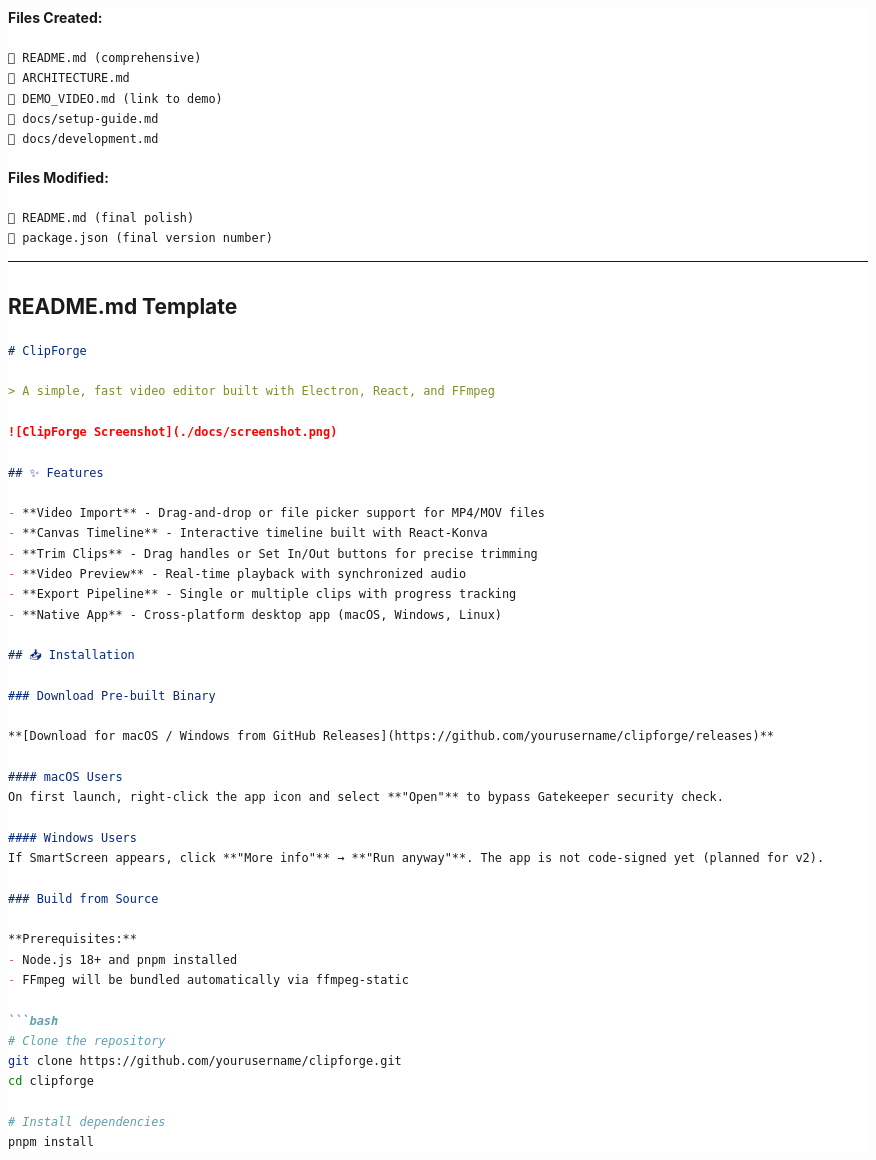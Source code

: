 #### Files Created:
```
📄 README.md (comprehensive)
📄 ARCHITECTURE.md
📄 DEMO_VIDEO.md (link to demo)
📄 docs/setup-guide.md
📄 docs/development.md
```

#### Files Modified:
```
📝 README.md (final polish)
📝 package.json (final version number)
```

---

## README.md Template

```markdown
# ClipForge

> A simple, fast video editor built with Electron, React, and FFmpeg

![ClipForge Screenshot](./docs/screenshot.png)

## ✨ Features

- **Video Import** - Drag-and-drop or file picker support for MP4/MOV files
- **Canvas Timeline** - Interactive timeline built with React-Konva
- **Trim Clips** - Drag handles or Set In/Out buttons for precise trimming
- **Video Preview** - Real-time playback with synchronized audio
- **Export Pipeline** - Single or multiple clips with progress tracking
- **Native App** - Cross-platform desktop app (macOS, Windows, Linux)

## 📥 Installation

### Download Pre-built Binary

**[Download for macOS / Windows from GitHub Releases](https://github.com/yourusername/clipforge/releases)**

#### macOS Users
On first launch, right-click the app icon and select **"Open"** to bypass Gatekeeper security check.

#### Windows Users
If SmartScreen appears, click **"More info"** → **"Run anyway"**. The app is not code-signed yet (planned for v2).

### Build from Source

**Prerequisites:**
- Node.js 18+ and pnpm installed
- FFmpeg will be bundled automatically via ffmpeg-static

```bash
# Clone the repository
git clone https://github.com/yourusername/clipforge.git
cd clipforge

# Install dependencies
pnpm install

```